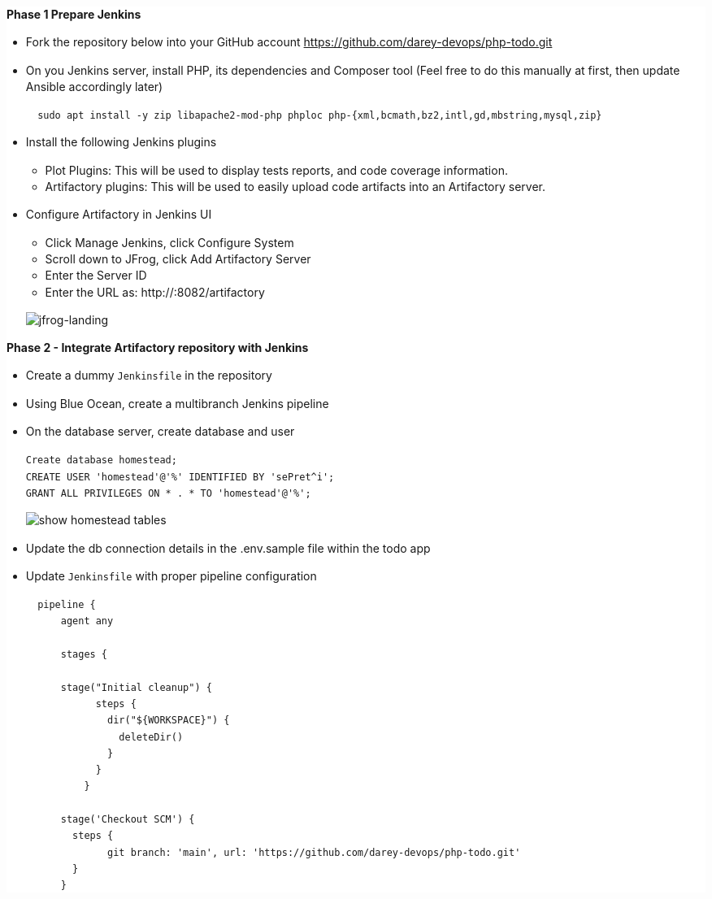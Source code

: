 
**Phase 1 Prepare Jenkins**
- Fork the repository below into your GitHub account
https://github.com/darey-devops/php-todo.git
- On you Jenkins server, install PHP, its dependencies and Composer tool (Feel free to do this manually at first, then update Ansible accordingly later)

        sudo apt install -y zip libapache2-mod-php phploc php-{xml,bcmath,bz2,intl,gd,mbstring,mysql,zip}

- Install the following Jenkins plugins
  - Plot Plugins: This will be used to display tests reports, and code coverage information.
  - Artifactory plugins: This will be used to easily upload code artifacts into an Artifactory server.

- Configure Artifactory in Jenkins UI
  - Click Manage Jenkins, click Configure System
  - Scroll down to JFrog, click Add Artifactory Server
  - Enter the Server ID
  - Enter the URL as: http://<artifactory-server-ip>:8082/artifactory

  ![jfrog-landing](https://user-images.githubusercontent.com/30922643/123770866-89145c00-d8c2-11eb-8191-eaa479779804.PNG)

  
**Phase 2 - Integrate Artifactory repository with Jenkins**
- Create a dummy `Jenkinsfile` in the repository
- Using Blue Ocean, create a multibranch Jenkins pipeline
- On the database server, create database and user

      Create database homestead;
      CREATE USER 'homestead'@'%' IDENTIFIED BY 'sePret^i';
      GRANT ALL PRIVILEGES ON * . * TO 'homestead'@'%';

  
  ![show homestead tables](https://user-images.githubusercontent.com/30922643/123771792-41da9b00-d8c3-11eb-9422-ab683d0b1d1d.PNG)

- Update the db connection details in the .env.sample file within the todo app 
- Update `Jenkinsfile` with proper pipeline configuration

        pipeline {
            agent any

            stages {

            stage("Initial cleanup") {
                  steps {
                    dir("${WORKSPACE}") {
                      deleteDir()
                    }
                  }
                }

            stage('Checkout SCM') {
              steps {
                    git branch: 'main', url: 'https://github.com/darey-devops/php-todo.git'
              }
            }
